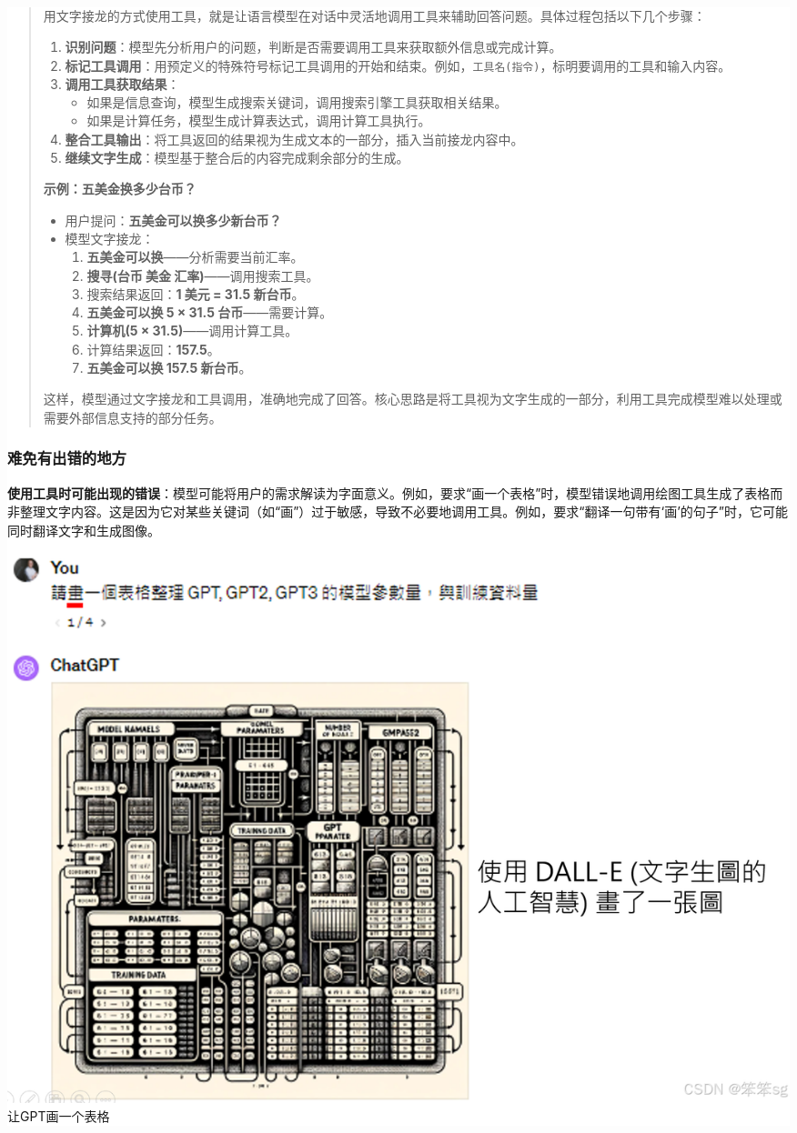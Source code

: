 > 用文字接龙的方式使用工具，就是让语言模型在对话中灵活地调用工具来辅助回答问题。具体过程包括以下几个步骤：
>
> 1. **识别问题**：模型先分析用户的问题，判断是否需要调用工具来获取额外信息或完成计算。
> 2. **标记工具调用**：用预定义的特殊符号标记工具调用的开始和结束。例如，`工具名(指令)`，标明要调用的工具和输入内容。
> 3. **调用工具获取结果**：
>    - 如果是信息查询，模型生成搜索关键词，调用搜索引擎工具获取相关结果。
>    - 如果是计算任务，模型生成计算表达式，调用计算工具执行。
> 4. **整合工具输出**：将工具返回的结果视为生成文本的一部分，插入当前接龙内容中。
> 5. **继续文字生成**：模型基于整合后的内容完成剩余部分的生成。
>
> **示例：五美金换多少台币？**
>
> - 用户提问：**五美金可以换多少新台币？**
> - 模型文字接龙：
>   1. **五美金可以换**——分析需要当前汇率。
>   2. **搜寻(台币 美金 汇率)**——调用搜索工具。
>   3. 搜索结果返回：**1 美元 = 31.5 新台币**。
>   4. **五美金可以换 5 × 31.5 台币**——需要计算。
>   5. **计算机(5 × 31.5)**——调用计算工具。
>   6. 计算结果返回：**157.5**。
>   7. **五美金可以换 157.5 新台币**。
>
> 这样，模型通过文字接龙和工具调用，准确地完成了回答。核心思路是将工具视为文字生成的一部分，利用工具完成模型难以处理或需要外部信息支持的部分任务。

### 难免有出错的地方

**使用工具时可能出现的错误**：模型可能将用户的需求解读为字面意义。例如，要求“画一个表格”时，模型错误地调用绘图工具生成了表格而非整理文字内容。这是因为它对某些关键词（如“画”）过于敏感，导致不必要地调用工具。例如，要求“翻译一句带有‘画’的句子”时，它可能同时翻译文字和生成图像。

![img](./assets/d8737acffdd543b88aaeb0f5c588668c.png)让GPT画一个表格
